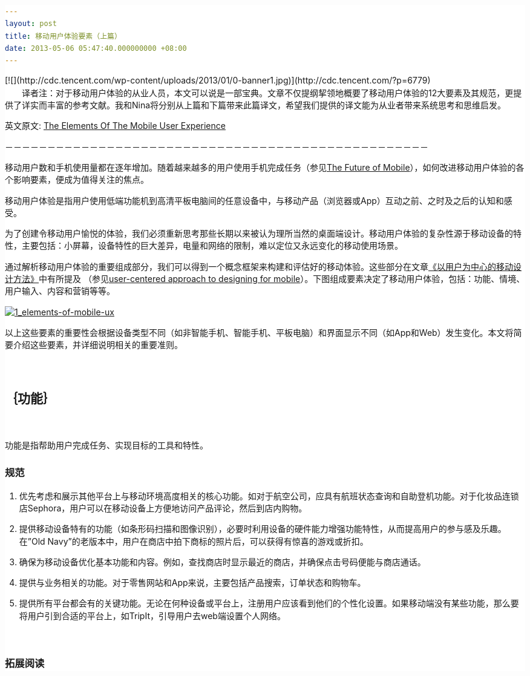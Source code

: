 ```yaml
---
layout: post
title: 移动用户体验要素（上篇）
date: 2013-05-06 05:47:40.000000000 +08:00
---
```


<div id="container"><div id="content"><div>[![](http://cdc.tencent.com/wp-content/uploads/2013/01/0-banner1.jpg)](http://cdc.tencent.com/?p=6779)</div><div><div>　　译者注：对于移动用户体验的从业人员，本文可以说是一部宝典。文章不仅提纲挈领地概要了移动用户体验的12大要素及其规范，更提供了详实而丰富的参考文献。我和Nina将分别从上篇和下篇带来此篇译文，希望我们提供的译文能为从业者带来系统思考和思维启发。

英文原文: [The Elements Of The Mobile User Experience](http://mobile.smashingmagazine.com/2012/07/12/elements-mobile-user-experience/ "Read 'The Elements Of The Mobile User Experience'")

－－－－－－－－－－－－－－－－－－－－－－－－－－－－－－－－－－－－－－－－－－－－－－－－－－

移动用户数和手机使用量都在逐年增加。随着越来越多的用户使用手机完成任务（参见[The Future of Mobile](http://www.businessinsider.com/the-future-of-mobile-deck-2012-3?op=1)），如何改进移动用户体验的各个影响要素，便成为值得关注的焦点。

移动用户体验是指用户使用低端功能机到高清平板电脑间的任意设备中，与移动产品（浏览器或App）互动之前、之时及之后的认知和感受。

为了创建令移动用户愉悦的体验，我们必须重新思考那些长期以来被认为理所当然的桌面端设计。移动用户体验的复杂性源于移动设备的特性，主要包括：小屏幕，设备特性的巨大差异，电量和网络的限制，难以定位又永远变化的移动使用场景。

通过解析移动用户体验的重要组成部分，我们可以得到一个概念框架来构建和评估好的移动体验。这些部分在文章[《以用户为中心的移动设计方法》](http://mobile.smashingmagazine.com/2011/05/02/a-user-centered-approach-to-mobile-design/)中有所提及 （参见[user-centered approach to designing for mobile](http://www.smashingmagazine.com/2011/05/02/a-user-centered-approach-to-mobile-design/)）。下图组成要素决定了移动用户体验，包括：功能、情境、用户输入、内容和营销等等。

[![1_elements-of-mobile-ux](http://cdc.tencent.com/wp-content/uploads/2013/01/1_elements-of-mobile-ux.png)](http://cdc.tencent.com/?p=6779)

以上这些要素的重要性会根据设备类型不同（如非智能手机、智能手机、平板电脑）和界面显示不同（如App和Web）发生变化。本文将简要介绍这些要素，并详细说明相关的重要准则。

 


## ｛功能｝

 

功能是指帮助用户完成任务、实现目标的工具和特性。

### 规范

1. 优先考虑和展示其他平台上与移动环境高度相关的核心功能。如对于航空公司，应具有航班状态查询和自助登机功能。对于化妆品连锁店Sephora，用户可以在移动设备上方便地访问产品评论，然后到店内购物。

2. 提供移动设备特有的功能（如条形码扫描和图像识别），必要时利用设备的硬件能力增强功能特性，从而提高用户的参与感及乐趣。在”Old Navy”的老版本中，用户在商店中拍下商标的照片后，可以获得有惊喜的游戏或折扣。

3. 确保为移动设备优化基本功能和内容。例如，查找商店时显示最近的商店，并确保点击号码便能与商店通话。

4. 提供与业务相关的功能。对于零售网站和App来说，主要包括产品搜索，订单状态和购物车。

5. 提供所有平台都会有的关键功能。无论在何种设备或平台上，注册用户应该看到他们的个性化设置。如果移动端没有某些功能，那么要将用户引到合适的平台上，如TripIt，引导用户去web端设置个人网络。

 

### 拓展阅读
